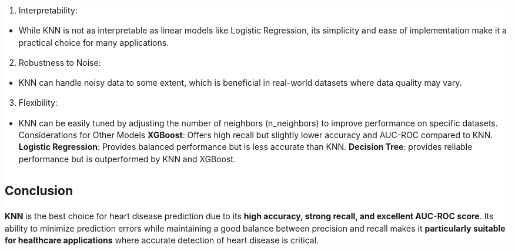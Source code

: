 1. Interpretability:
* While KNN is not as interpretable as linear models like Logistic Regression, its simplicity and ease of implementation make it a practical choice for many applications.
2. Robustness to Noise:
* KNN can handle noisy data to some extent, which is beneficial in real-world datasets where data quality may vary.
3. Flexibility:
* KNN can be easily tuned by adjusting the number of neighbors (n_neighbors) to improve performance on specific datasets.
Considerations for Other Models
**XGBoost**: Offers high recall but slightly lower accuracy and AUC-ROC compared to KNN.
**Logistic Regression**: Provides balanced performance but is less accurate than KNN.
**Decision Tree**: provides reliable performance but is outperformed by KNN and XGBoost.

## Conclusion
**KNN** is the best choice for heart disease prediction due to its **high accuracy, strong recall, and excellent AUC-ROC score**. Its ability to minimize prediction errors while maintaining a good balance between precision and recall makes it **particularly suitable for healthcare applications** where accurate detection of heart disease is critical.

